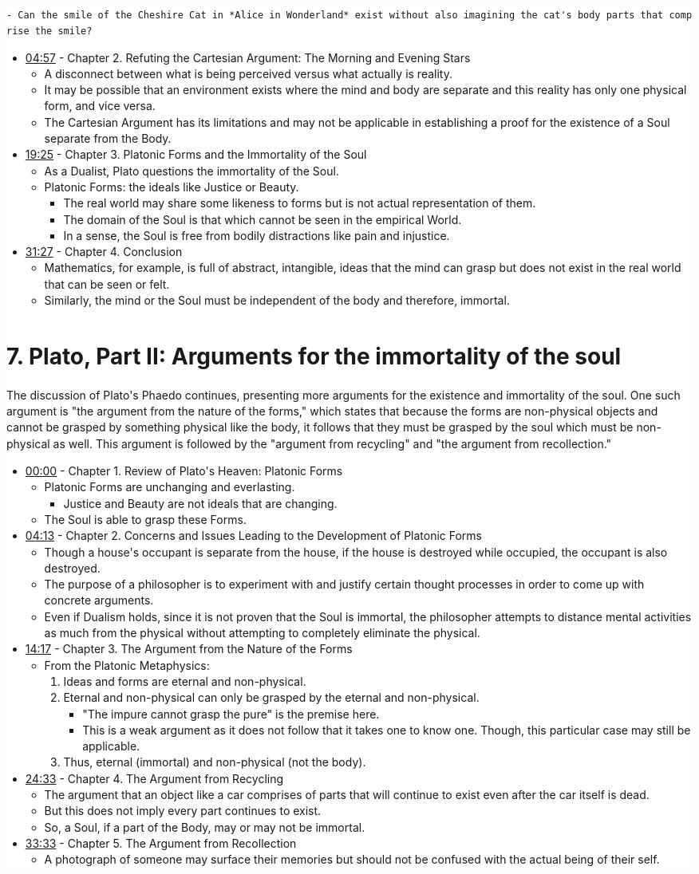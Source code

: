 	- Can the smile of the Cheshire Cat in *Alice in Wonderland* exist without also imagining the cat's body parts that comprise the smile?
- [04:57](https://www.youtube.com/watch?v=M6_J79ZsXko&list=PLEA18FAF1AD9047B0&index=6&t=297s) - Chapter 2. Refuting the Cartesian Argument: The Morning and Evening Stars 
	- A disconnect between what is being perceived versus what actually is reality.
	- It may be possible that an environment exists where the mind and body are separate and this reality has only one physical form, and vice versa.
	- The Cartesian Argument has its limitations and may not be applicable in establishing a proof for the existence of a Soul separate from the Body.
- [19:25](https://www.youtube.com/watch?v=M6_J79ZsXko&list=PLEA18FAF1AD9047B0&index=6&t=1165s) - Chapter 3. Platonic Forms and the Immortality of the Soul 
	- As a Dualist, Plato questions the immortality of the Soul.
	- Platonic Forms: the ideals like Justice or Beauty.
		- The real world may share some likeness to forms but is not actual representation of them.
		- The domain of the Soul is that which cannot be seen in the empirical World.  
		- In a sense, the Soul is free from bodily distractions like pain and injustice.
- [31:27](https://www.youtube.com/watch?v=M6_J79ZsXko&list=PLEA18FAF1AD9047B0&index=6&t=1887s) - Chapter 4. Conclusion
	- Mathematics, for example, is full of abstract, intangible, ideas that the mind can grasp but does not exist in the real world that can be seen or felt.
	- Similarly, the mind or the Soul must be independent of the body and therefore, immortal.

# 7. Plato, Part II: Arguments for the immortality of the soul
The discussion of Plato's Phaedo continues, presenting more arguments for the existence and immortality of the soul. One such argument is "the argument from the nature of the forms," which states that because the forms are non-physical objects and cannot be grasped by something physical like the body, it follows that they must be grasped by the soul which must be non-physical as well. This argument is followed by the "argument from recycling" and "the argument from recollection." 
- [00:00](https://www.youtube.com/watch?v=B_ES5Y6qchA&list=PLEA18FAF1AD9047B0&index=7&t=0s) - Chapter 1. Review of Plato's Heaven: Platonic Forms 
	- Platonic Forms are unchanging and everlasting.
		- Justice and Beauty are not ideals that are changing.
	- The Soul is able to grasp these Forms.
- [04:13](https://www.youtube.com/watch?v=B_ES5Y6qchA&list=PLEA18FAF1AD9047B0&index=7&t=253s) - Chapter 2. Concerns and Issues Leading to the Development of Platonic Forms 
	- Though a house's occupant is separate from the house, if the house is destroyed while occupied, the occupant is also destroyed.
	- The purpose of a philosopher is to experiment with and justify certain thought processes in order to come up with concrete arguments.
	- Even if Dualism holds, since it is not proven that the Soul is immortal, the philosopher attempts to distance mental activities as much from the physical without attempting to completely eliminate the physical.
- [14:17](https://www.youtube.com/watch?v=B_ES5Y6qchA&list=PLEA18FAF1AD9047B0&index=7&t=857s) - Chapter 3. The Argument from the Nature of the Forms 
	- From the Platonic Metaphysics:
		1. Ideas and forms are eternal and non-physical.
		2. Eternal and non-physical can only be grasped by the eternal and non-physical.
			- "The impure cannot grasp the pure" is the premise here.
			- This is a weak argument as it does not follow that it takes one to know one. Though, this particular case may still be applicable.
		3. Thus, eternal (immortal) and non-physical (not the body).
- [24:33](https://www.youtube.com/watch?v=B_ES5Y6qchA&list=PLEA18FAF1AD9047B0&index=7&t=1473s) - Chapter 4. The Argument from Recycling 
	- The argument that an object like a car comprises of parts that will continue to exist even after the car itself is dead.
	- But this does not imply every part continues to exist. 
	- So, a Soul, if a part of the Body, may or may not be immortal.
- [33:33](https://www.youtube.com/watch?v=B_ES5Y6qchA&list=PLEA18FAF1AD9047B0&index=7&t=2013s) - Chapter 5. The Argument from Recollection 
	- A photograph of someone may surface their memories but should not be confused with the actual being of their self. 